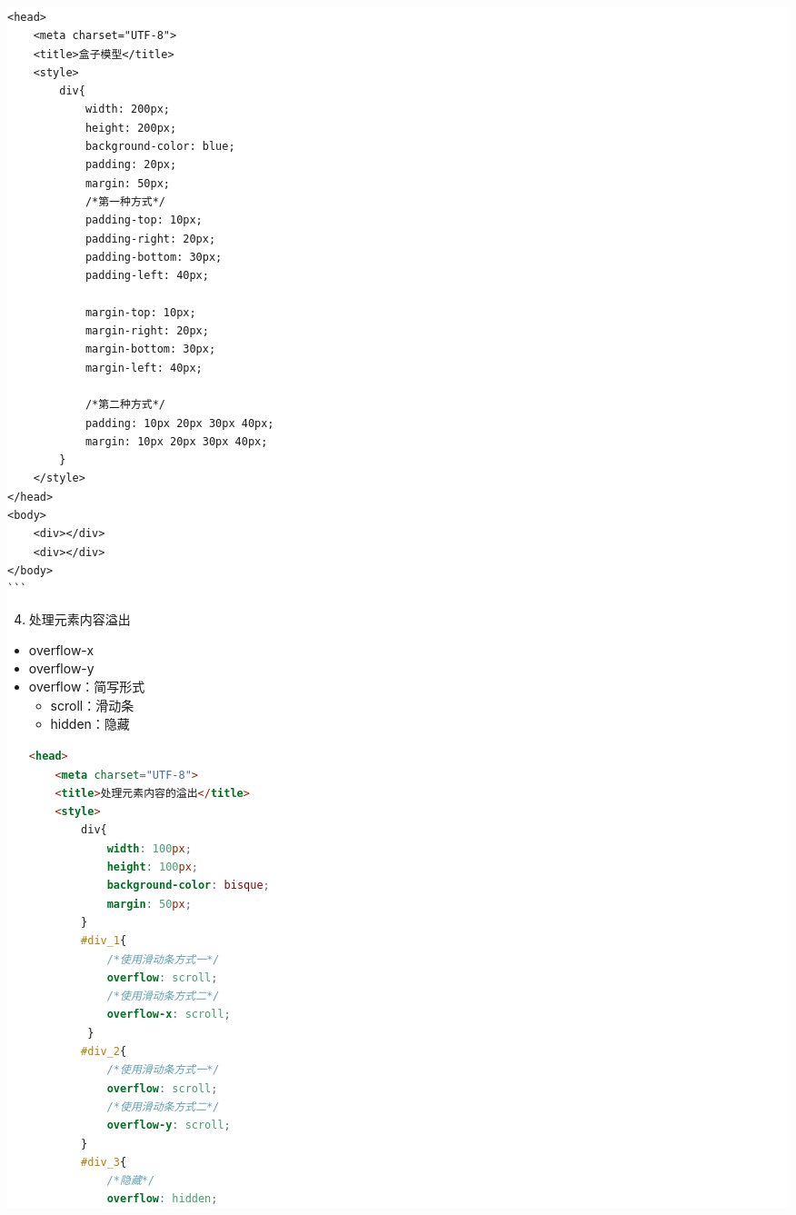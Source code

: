     <head>
        <meta charset="UTF-8">
        <title>盒子模型</title>
        <style>
            div{
                width: 200px;
                height: 200px;
                background-color: blue;
                padding: 20px;
                margin: 50px;
                /*第一种方式*/
                padding-top: 10px;
                padding-right: 20px;
                padding-bottom: 30px;
                padding-left: 40px;

                margin-top: 10px;
                margin-right: 20px;
                margin-bottom: 30px;
                margin-left: 40px;

                /*第二种方式*/
                padding: 10px 20px 30px 40px;
                margin: 10px 20px 30px 40px;
            }
        </style>
    </head>
    <body>
        <div></div>
        <div></div>
    </body>
    ```
4. 处理元素内容溢出
- overflow-x
- overflow-y
- overflow：简写形式
	- scroll：滑动条
	- hidden：隐藏
    ```html
    <head>
        <meta charset="UTF-8">
        <title>处理元素内容的溢出</title>
        <style>
            div{
                width: 100px;
                height: 100px;
                background-color: bisque;
                margin: 50px;
            }
            #div_1{
                /*使用滑动条方式一*/
                overflow: scroll;
                /*使用滑动条方式二*/
                overflow-x: scroll;
             }
            #div_2{
                /*使用滑动条方式一*/
                overflow: scroll;
                /*使用滑动条方式二*/
                overflow-y: scroll;
            }
            #div_3{
                /*隐藏*/
                overflow: hidden;